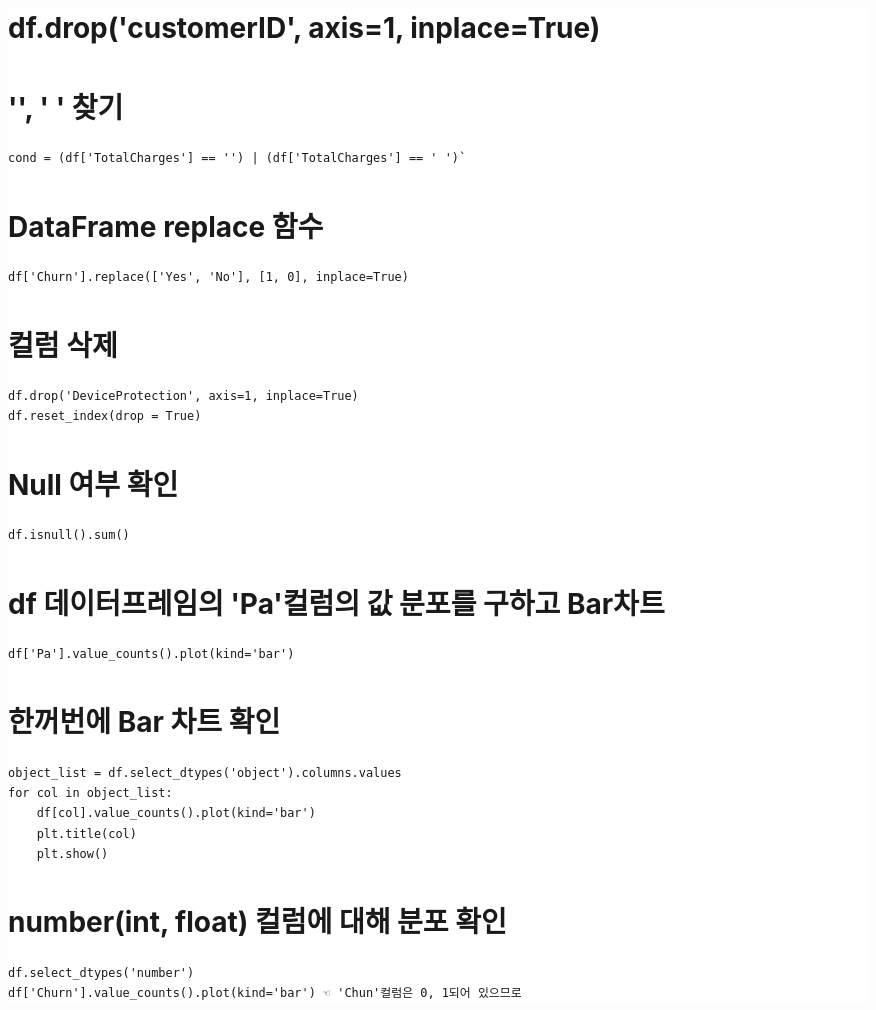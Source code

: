 

# df.drop('customerID', axis=1, inplace=True)

# '',  ' ' 찾기

```
cond = (df['TotalCharges'] == '') | (df['TotalCharges'] == ' ')`
```

# DataFrame replace 함수

```
df['Churn'].replace(['Yes', 'No'], [1, 0], inplace=True)
```

# 컬럼 삭제

```
df.drop('DeviceProtection', axis=1, inplace=True)
df.reset_index(drop = True)
```

# Null 여부 확인

```
df.isnull().sum()
```

# df 데이터프레임의 'Pa'컬럼의 값 분포를 구하고 Bar차트

```
df['Pa'].value_counts().plot(kind='bar')
```

# 한꺼번에 Bar 차트 확인

```
object_list = df.select_dtypes('object').columns.values
for col in object_list:
	df[col].value_counts().plot(kind='bar')
	plt.title(col)
	plt.show()
```

# number(int, float) 컬럼에 대해 분포 확인

```
df.select_dtypes('number')
df['Churn'].value_counts().plot(kind='bar') ☜ 'Chun'컬럼은 0, 1되어 있으므로
```
